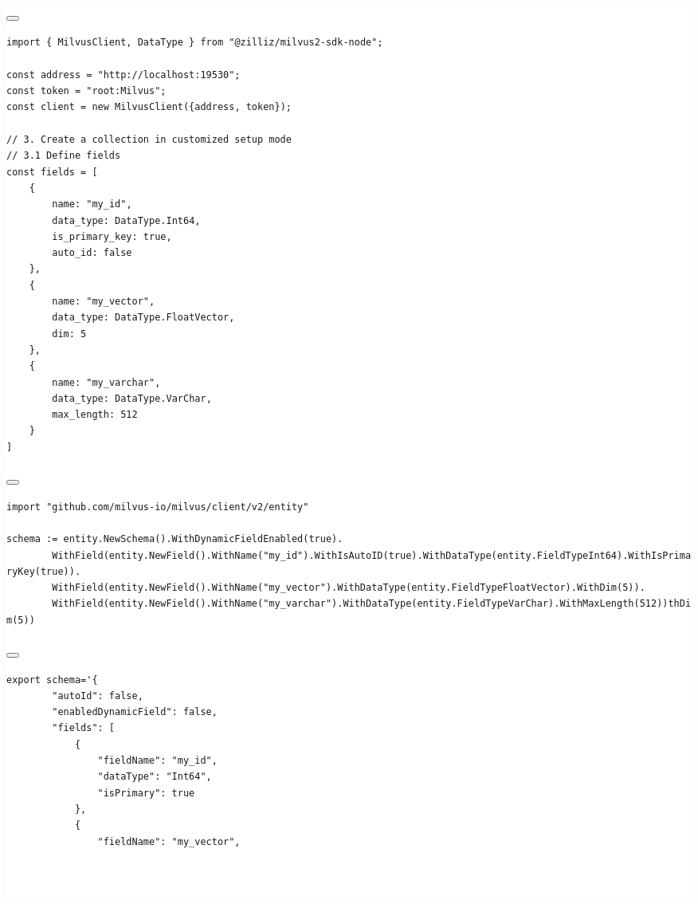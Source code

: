 <button class="copy-code-btn"></button></code></pre>
<pre><code translate="no" class="language-javascript"><span class="hljs-keyword">import</span> { <span class="hljs-title class_">MilvusClient</span>, <span class="hljs-title class_">DataType</span> } <span class="hljs-keyword">from</span> <span class="hljs-string">&quot;@zilliz/milvus2-sdk-node&quot;</span>;​
​
<span class="hljs-keyword">const</span> address = <span class="hljs-string">&quot;http://localhost:19530&quot;</span>;​
<span class="hljs-keyword">const</span> token = <span class="hljs-string">&quot;root:Milvus&quot;</span>;​
<span class="hljs-keyword">const</span> client = <span class="hljs-keyword">new</span> <span class="hljs-title class_">MilvusClient</span>({address, token});​
​
<span class="hljs-comment">// 3. Create a collection in customized setup mode​</span>
<span class="hljs-comment">// 3.1 Define fields​</span>
<span class="hljs-keyword">const</span> fields = [​
    {​
        <span class="hljs-attr">name</span>: <span class="hljs-string">&quot;my_id&quot;</span>,​
        <span class="hljs-attr">data_type</span>: <span class="hljs-title class_">DataType</span>.<span class="hljs-property">Int64</span>,​
        <span class="hljs-attr">is_primary_key</span>: <span class="hljs-literal">true</span>,​
        <span class="hljs-attr">auto_id</span>: <span class="hljs-literal">false</span>​
    },​
    {​
        <span class="hljs-attr">name</span>: <span class="hljs-string">&quot;my_vector&quot;</span>,​
        <span class="hljs-attr">data_type</span>: <span class="hljs-title class_">DataType</span>.<span class="hljs-property">FloatVector</span>,​
        <span class="hljs-attr">dim</span>: <span class="hljs-number">5</span>​
    },​
    {​
        <span class="hljs-attr">name</span>: <span class="hljs-string">&quot;my_varchar&quot;</span>,​
        <span class="hljs-attr">data_type</span>: <span class="hljs-title class_">DataType</span>.<span class="hljs-property">VarChar</span>,​
        <span class="hljs-attr">max_length</span>: <span class="hljs-number">512</span>​
    }​
]​

<button class="copy-code-btn"></button></code></pre>
<pre><code translate="no" class="language-go"><span class="hljs-keyword">import</span> <span class="hljs-string">&quot;github.com/milvus-io/milvus/client/v2/entity&quot;</span>​
​
schema := entity.NewSchema().WithDynamicFieldEnabled(<span class="hljs-literal">true</span>).​
        WithField(entity.NewField().WithName(<span class="hljs-string">&quot;my_id&quot;</span>).WithIsAutoID(<span class="hljs-literal">true</span>).WithDataType(entity.FieldTypeInt64).WithIsPrimaryKey(<span class="hljs-literal">true</span>)).​
        WithField(entity.NewField().WithName(<span class="hljs-string">&quot;my_vector&quot;</span>).WithDataType(entity.FieldTypeFloatVector).WithDim(<span class="hljs-number">5</span>)).​
        WithField(entity.NewField().WithName(<span class="hljs-string">&quot;my_varchar&quot;</span>).WithDataType(entity.FieldTypeVarChar).WithMaxLength(<span class="hljs-number">512</span>))thDim(<span class="hljs-number">5</span>))​

<button class="copy-code-btn"></button></code></pre>
<pre><code translate="no" class="language-curl"><span class="hljs-built_in">export</span> schema=<span class="hljs-string">&#x27;{​
        &quot;autoId&quot;: false,​
        &quot;enabledDynamicField&quot;: false,​
        &quot;fields&quot;: [​
            {​
                &quot;fieldName&quot;: &quot;my_id&quot;,​
                &quot;dataType&quot;: &quot;Int64&quot;,​
                &quot;isPrimary&quot;: true​
            },​
            {​
                &quot;fieldName&quot;: &quot;my_vector&quot;,​